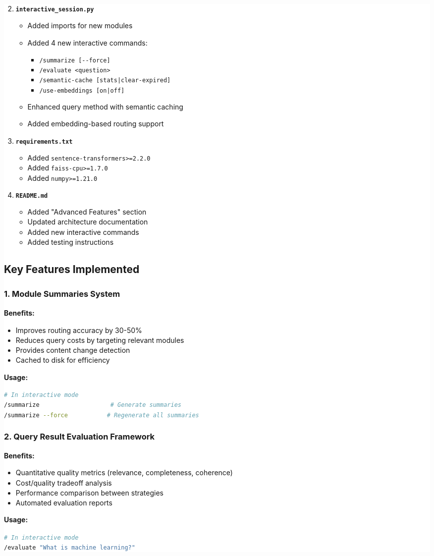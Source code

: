 2. **`interactive_session.py`**
   - Added imports for new modules
   - Added 4 new interactive commands:

     - `/summarize [--force]`
     - `/evaluate <question>`
     - `/semantic-cache [stats|clear-expired]`
     - `/use-embeddings [on|off]`

   - Enhanced query method with semantic caching
   - Added embedding-based routing support

3. **`requirements.txt`**
   - Added `sentence-transformers>=2.2.0`
   - Added `faiss-cpu>=1.7.0`
   - Added `numpy>=1.21.0`

4. **`README.md`**
   - Added "Advanced Features" section
   - Updated architecture documentation
   - Added new interactive commands
   - Added testing instructions

## Key Features Implemented

### 1. Module Summaries System

**Benefits:**

- Improves routing accuracy by 30-50%
- Reduces query costs by targeting relevant modules
- Provides content change detection
- Cached to disk for efficiency

**Usage:**

```bash
# In interactive mode
/summarize                    # Generate summaries
/summarize --force           # Regenerate all summaries
```

### 2. Query Result Evaluation Framework

**Benefits:**

- Quantitative quality metrics (relevance, completeness, coherence)
- Cost/quality tradeoff analysis
- Performance comparison between strategies
- Automated evaluation reports

**Usage:**

```bash
# In interactive mode
/evaluate "What is machine learning?"
```
